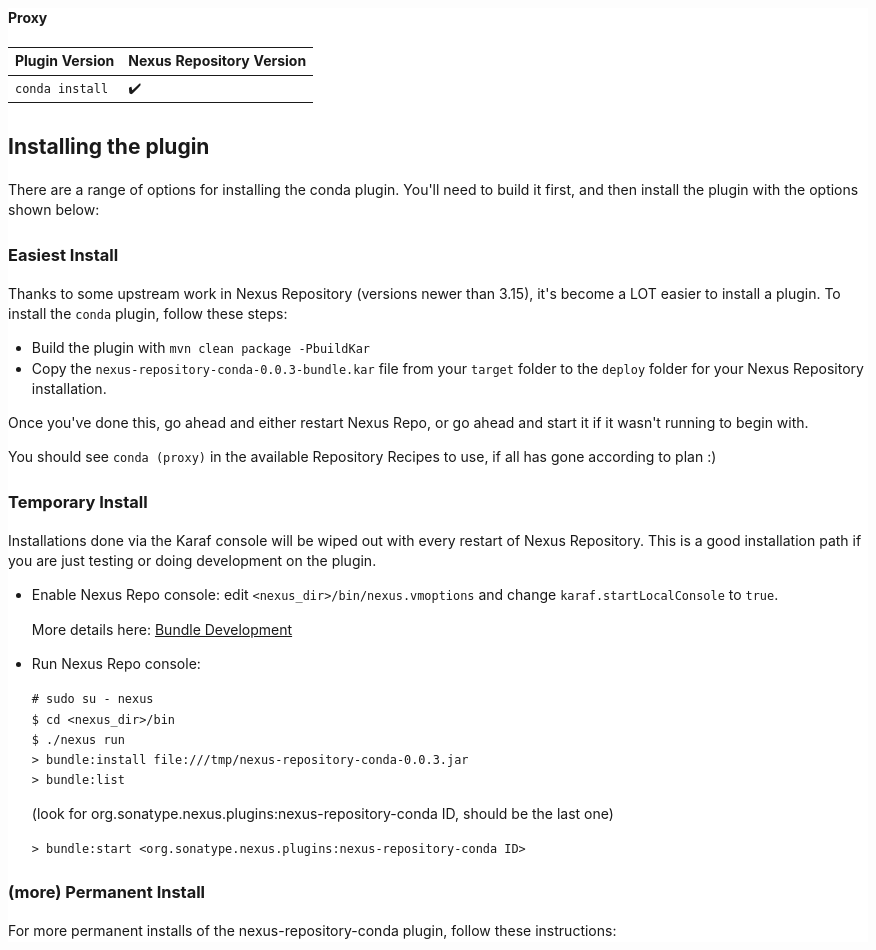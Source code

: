 #### Proxy

| Plugin Version               | Nexus Repository Version |
|------------------------------|--------------------------|
| `conda install`              | :heavy_check_mark:       |

## Installing the plugin

There are a range of options for installing the conda plugin. You'll need to build it first, and
then install the plugin with the options shown below:

### Easiest Install

Thanks to some upstream work in Nexus Repository (versions newer than 3.15), it's become a LOT easier to install a plugin. To install the `conda` plugin, follow these steps:

* Build the plugin with `mvn clean package -PbuildKar`
* Copy the `nexus-repository-conda-0.0.3-bundle.kar` file from your `target` folder to the `deploy` folder for your Nexus Repository installation.

Once you've done this, go ahead and either restart Nexus Repo, or go ahead and start it if it wasn't running to begin with.

You should see `conda (proxy)` in the available Repository Recipes to use, if all has gone according to plan :)

### Temporary Install

Installations done via the Karaf console will be wiped out with every restart of Nexus Repository. This is a
good installation path if you are just testing or doing development on the plugin.

* Enable Nexus Repo console: edit `<nexus_dir>/bin/nexus.vmoptions` and change `karaf.startLocalConsole`  to `true`.

  More details here: [Bundle Development](https://help.sonatype.com/display/NXRM3/Bundle+Development+Overview)

* Run Nexus Repo console:
  ```
  # sudo su - nexus
  $ cd <nexus_dir>/bin
  $ ./nexus run
  > bundle:install file:///tmp/nexus-repository-conda-0.0.3.jar
  > bundle:list
  ```
  (look for org.sonatype.nexus.plugins:nexus-repository-conda ID, should be the last one)
  ```
  > bundle:start <org.sonatype.nexus.plugins:nexus-repository-conda ID>
  ```

### (more) Permanent Install

For more permanent installs of the nexus-repository-conda plugin, follow these instructions:
